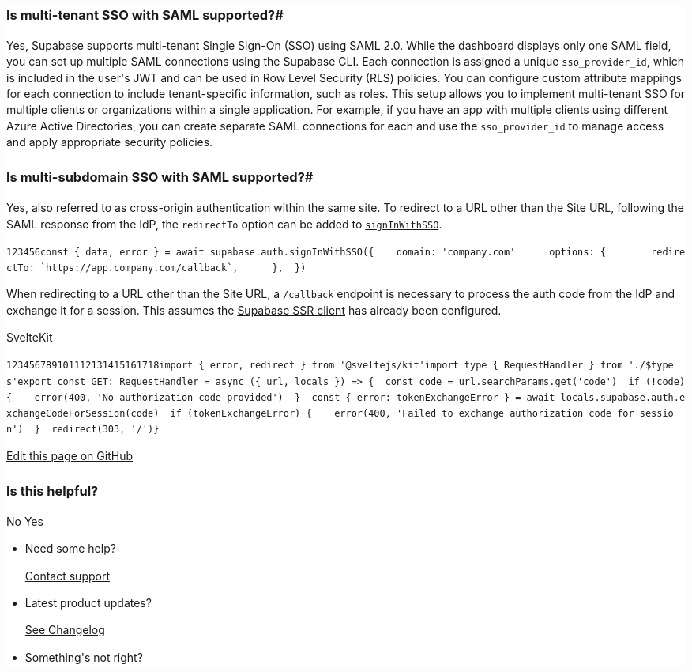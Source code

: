 ### Is multi-tenant SSO with SAML supported?[#](#is-multi-tenant-sso-with-saml-supported)

Yes, Supabase supports multi-tenant Single Sign-On (SSO) using SAML 2.0. While the dashboard displays only one SAML field, you can set up multiple SAML connections using the Supabase CLI. Each connection is assigned a unique `sso_provider_id`, which is included in the user's JWT and can be used in Row Level Security (RLS) policies. You can configure custom attribute mappings for each connection to include tenant-specific information, such as roles. This setup allows you to implement multi-tenant SSO for multiple clients or organizations within a single application. For example, if you have an app with multiple clients using different Azure Active Directories, you can create separate SAML connections for each and use the `sso_provider_id` to manage access and apply appropriate security policies.

### Is multi-subdomain SSO with SAML supported?[#](#is-multi-subdomain-sso-with-saml-supported)

Yes, also referred to as [cross-origin authentication within the same site](https://web.dev/articles/same-site-same-origin). To redirect to a URL other than the [Site URL](https://supabase.com/docs/guides/auth/redirect-urls), following the SAML response from the IdP, the `redirectTo` option can be added to [`signInWithSSO`](https://supabase.com/docs/reference/javascript/auth-signinwithsso).

```
123456const { data, error } = await supabase.auth.signInWithSSO({    domain: 'company.com'      options: {        redirectTo: `https://app.company.com/callback`,      },  })
```

When redirecting to a URL other than the Site URL, a `/callback` endpoint is necessary to process the auth code from the IdP and exchange it for a session. This assumes the [Supabase SSR client](https://supabase.com/docs/guides/auth/server-side/creating-a-client) has already been configured.

SvelteKit

```
123456789101112131415161718import { error, redirect } from '@sveltejs/kit'import type { RequestHandler } from './$types'export const GET: RequestHandler = async ({ url, locals }) => {  const code = url.searchParams.get('code')  if (!code) {    error(400, 'No authorization code provided')  }  const { error: tokenExchangeError } = await locals.supabase.auth.exchangeCodeForSession(code)  if (tokenExchangeError) {    error(400, 'Failed to exchange authorization code for session')  }  redirect(303, '/')}
```

[Edit this page on GitHub](https://github.com/supabase/supabase/blob/master/apps/docs/content/guides/auth/enterprise-sso/auth-sso-saml.mdx)

### Is this helpful?

No Yes

-   Need some help?
    
    [Contact support](https://supabase.com/support)
-   Latest product updates?
    
    [See Changelog](https://supabase.com/changelog)
-   Something's not right?
    